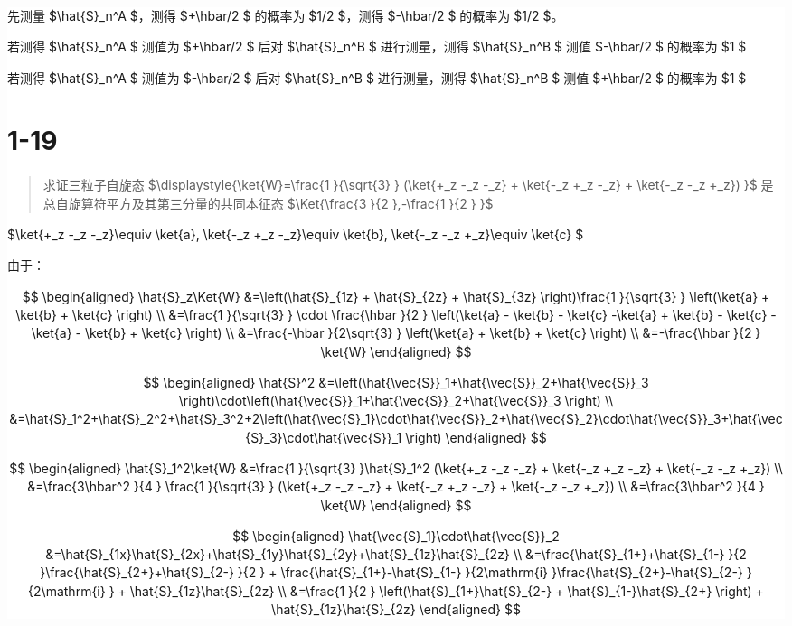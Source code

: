 
先测量 $\hat{S}_n^A $，测得 $+\hbar/2 $ 的概率为 $1/2 $，测得 $-\hbar/2 $ 的概率为 $1/2 $。

若测得 $\hat{S}_n^A $ 测值为 $+\hbar/2 $ 后对 $\hat{S}_n^B $ 进行测量，测得 $\hat{S}_n^B $ 测值 $-\hbar/2 $ 的概率为 $1 $

若测得 $\hat{S}_n^A $ 测值为 $-\hbar/2 $ 后对 $\hat{S}_n^B $ 进行测量，测得 $\hat{S}_n^B $ 测值 $+\hbar/2 $ 的概率为 $1 $

# 1-19

> 求证三粒子自旋态 $\displaystyle{\ket{W}=\frac{1 }{\sqrt{3} } (\ket{+_z -_z -_z} + \ket{-_z +_z -_z} + \ket{-_z -_z +_z}) }$ 是总自旋算符平方及其第三分量的共同本征态 $\Ket{\frac{3 }{2 },-\frac{1 }{2 } }$ 

$\ket{+_z -_z -_z}\equiv \ket{a}, \ket{-_z +_z -_z}\equiv \ket{b}, \ket{-_z -_z +_z}\equiv \ket{c} $

由于：

$$
\begin{aligned}
\hat{S}_z\Ket{W}
&=\left(\hat{S}_{1z} + \hat{S}_{2z} + \hat{S}_{3z} \right)\frac{1 }{\sqrt{3} } \left(\ket{a} + \ket{b} + \ket{c} \right) \\
&=\frac{1 }{\sqrt{3} } \cdot \frac{\hbar }{2 }  \left(\ket{a} - \ket{b} - \ket{c} -\ket{a} + \ket{b} - \ket{c} - \ket{a} - \ket{b} + \ket{c} \right) \\
&=\frac{-\hbar }{2\sqrt{3} } \left(\ket{a} + \ket{b} + \ket{c} \right) \\
&=-\frac{\hbar }{2 } \ket{W}
\end{aligned}
$$

$$
\begin{aligned}
\hat{S}^2
&=\left(\hat{\vec{S}}_1+\hat{\vec{S}}_2+\hat{\vec{S}}_3 \right)\cdot\left(\hat{\vec{S}}_1+\hat{\vec{S}}_2+\hat{\vec{S}}_3 \right) \\
&=\hat{S}_1^2+\hat{S}_2^2+\hat{S}_3^2+2\left(\hat{\vec{S}_1}\cdot\hat{\vec{S}}_2+\hat{\vec{S}_2}\cdot\hat{\vec{S}}_3+\hat{\vec{S}_3}\cdot\hat{\vec{S}}_1 \right)
\end{aligned}
$$

$$
\begin{aligned}
\hat{S}_1^2\ket{W}
&=\frac{1 }{\sqrt{3} }\hat{S}_1^2 (\ket{+_z -_z -_z} + \ket{-_z +_z -_z} + \ket{-_z -_z +_z}) \\
&=\frac{3\hbar^2 }{4 } \frac{1 }{\sqrt{3} } (\ket{+_z -_z -_z} + \ket{-_z +_z -_z} + \ket{-_z -_z +_z}) \\
&=\frac{3\hbar^2 }{4 } \ket{W}
\end{aligned}
$$

$$
\begin{aligned}
\hat{\vec{S}_1}\cdot\hat{\vec{S}}_2
&=\hat{S}_{1x}\hat{S}_{2x}+\hat{S}_{1y}\hat{S}_{2y}+\hat{S}_{1z}\hat{S}_{2z} \\
&=\frac{\hat{S}_{1+}+\hat{S}_{1-} }{2 }\frac{\hat{S}_{2+}+\hat{S}_{2-} }{2 } + \frac{\hat{S}_{1+}-\hat{S}_{1-} }{2\mathrm{i} }\frac{\hat{S}_{2+}-\hat{S}_{2-} }{2\mathrm{i} } + \hat{S}_{1z}\hat{S}_{2z} \\
&=\frac{1 }{2 } \left(\hat{S}_{1+}\hat{S}_{2-} + \hat{S}_{1-}\hat{S}_{2+} \right) + \hat{S}_{1z}\hat{S}_{2z}
\end{aligned}
$$
